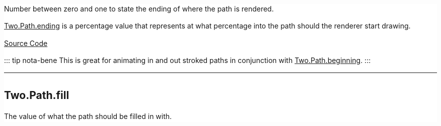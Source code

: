 Number between zero and one to state the ending of where the path is rendered.

</div>






<div class="description">

[Two.Path.ending](/documentation/path#two-path-ending) is a percentage value that represents at what percentage into the path should the renderer start drawing.

</div>



<div class="meta">

  [Source Code](https://github.com/jonobr1/two.js/blob/dev/src/path.js#L74)

</div>



<div class="tags">


::: tip nota-bene
This is great for animating in and out stroked paths in conjunction with [Two.Path.beginning](/documentation/path#two-path-beginning).
:::


</div>




</div>



---

<div class="instance member ">

## Two.Path.fill








<div class="properties">

The value of what the path should be filled in with.

</div>








<div class="meta">
